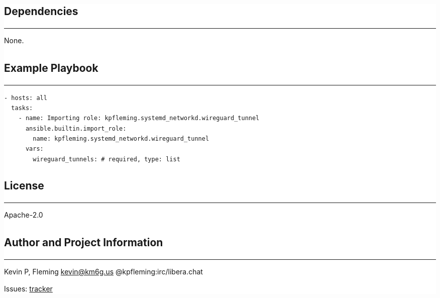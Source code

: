 
## Dependencies
---
None.

## Example Playbook
---
```
- hosts: all
  tasks:
    - name: Importing role: kpfleming.systemd_networkd.wireguard_tunnel
      ansible.builtin.import_role:
        name: kpfleming.systemd_networkd.wireguard_tunnel
      vars:
        wireguard_tunnels: # required, type: list
```

## License
---
Apache-2.0

## Author and Project Information
---
Kevin P, Fleming <kevin@km6g.us> @kpfleming:irc/libera.chat

Issues: [tracker](https://github.com/kpfleming/ansible-systemd-networkd/issues)

